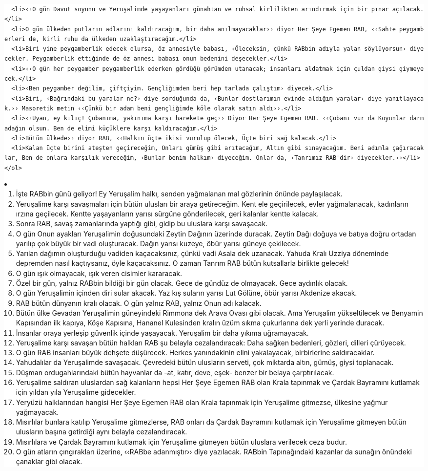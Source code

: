      <li>‹‹O gün Davut soyunu ve Yeruşalimde yaşayanları günahtan ve ruhsal kirlilikten arındırmak için bir pınar açılacak.</li>
      <li>O gün ülkeden putların adlarını kaldıracağım, bir daha anılmayacaklar›› diyor Her Şeye Egemen RAB, ‹‹Sahte peygamberleri de, kirli ruhu da ülkeden uzaklaştıracağım.</li>
      <li>Biri yine peygamberlik edecek olursa, öz annesiyle babası, ‹Öleceksin, çünkü RABbin adıyla yalan söylüyorsun› diyecekler. Peygamberlik ettiğinde de öz annesi babası onun bedenini deşecekler.</li>
      <li>‹‹O gün her peygamber peygamberlik ederken gördüğü görümden utanacak; insanları aldatmak için çuldan giysi giymeyecek.</li>
      <li>‹Ben peygamber değilim, çiftçiyim. Gençliğimden beri hep tarlada çalıştım› diyecek.</li>
      <li>Biri, ‹Bağrındaki bu yaralar ne?› diye sorduğunda da, ‹Bunlar dostlarımın evinde aldığım yaralar› diye yanıtlayacak.›› Masoretik metin ‹‹Çünkü bir adam beni gençliğimde köle olarak satın aldı››.</li>
      <li>‹‹Uyan, ey kılıç! Çobanıma, yakınıma karşı harekete geç›› Diyor Her Şeye Egemen RAB. ‹‹Çobanı vur da Koyunlar darmadağın olsun. Ben de elimi küçüklere karşı kaldıracağım.</li>
      <li>Bütün ülkede›› diyor RAB, ‹‹Halkın üçte ikisi vurulup ölecek, Üçte biri sağ kalacak.</li>
      <li>Kalan üçte birini ateşten geçireceğim, Onları gümüş gibi arıtacağım, Altın gibi sınayacağım. Beni adımla çağıracaklar, Ben de onlara karşılık vereceğim, ‹Bunlar benim halkım› diyeceğim. Onlar da, ‹Tanrımız RAB'dir› diyecekler.››</li>
    </ol>
  </li>
  <li>
    <ol>
      <li>İşte RABbin günü geliyor! Ey Yeruşalim halkı, senden yağmalanan mal gözlerinin önünde paylaşılacak.</li>
      <li>Yeruşalime karşı savaşmaları için bütün ulusları bir araya getireceğim. Kent ele geçirilecek, evler yağmalanacak, kadınların ırzına geçilecek. Kentte yaşayanların yarısı sürgüne gönderilecek, geri kalanlar kentte kalacak.</li>
      <li>Sonra RAB, savaş zamanlarında yaptığı gibi, gidip bu uluslara karşı savaşacak.</li>
      <li>O gün Onun ayakları Yeruşalimin doğusundaki Zeytin Dağının üzerinde duracak. Zeytin Dağı doğuya ve batıya doğru ortadan yarılıp çok büyük bir vadi oluşturacak. Dağın yarısı kuzeye, öbür yarısı güneye çekilecek.</li>
      <li>Yarılan dağımın oluşturduğu vadiden kaçacaksınız, çünkü vadi Asala dek uzanacak. Yahuda Kralı Uzziya döneminde depremden nasıl kaçtıysanız, öyle kaçacaksınız. O zaman Tanrım RAB bütün kutsallarla birlikte gelecek!</li>
      <li>O gün ışık olmayacak, ışık veren cisimler kararacak.</li>
      <li>Özel bir gün, yalnız RABbin bildiği bir gün olacak. Gece de gündüz de olmayacak. Gece aydınlık olacak.</li>
      <li>O gün Yeruşalimin içinden diri sular akacak. Yaz kış suların yarısı Lut Gölüne, öbür yarısı Akdenize akacak.</li>
      <li>RAB bütün dünyanın kralı olacak. O gün yalnız RAB, yalnız Onun adı kalacak.</li>
      <li>Bütün ülke Gevadan Yeruşalimin güneyindeki Rimmona dek Arava Ovası gibi olacak. Ama Yeruşalim yükseltilecek ve Benyamin Kapısından ilk kapıya, Köşe Kapısına, Hananel Kulesinden kralın üzüm sıkma çukurlarına dek yerli yerinde duracak.</li>
      <li>İnsanlar oraya yerleşip güvenlik içinde yaşayacak. Yeruşalim bir daha yıkıma uğramayacak.</li>
      <li>Yeruşalime karşı savaşan bütün halkları RAB şu belayla cezalandıracak: Daha sağken bedenleri, gözleri, dilleri çürüyecek.</li>
      <li>O gün RAB insanları büyük dehşete düşürecek. Herkes yanındakinin elini yakalayacak, birbirlerine saldıracaklar.</li>
      <li>Yahudalılar da Yeruşalimde savaşacak. Çevredeki bütün ulusların serveti, çok miktarda altın, gümüş, giysi toplanacak.</li>
      <li>Düşman ordugahlarındaki bütün hayvanlar da -at, katır, deve, eşek- benzer bir belaya çarptırılacak.</li>
      <li>Yeruşalime saldıran uluslardan sağ kalanların hepsi Her Şeye Egemen RAB olan Krala tapınmak ve Çardak Bayramını kutlamak için yıldan yıla Yeruşalime gidecekler.</li>
      <li>Yeryüzü halklarından hangisi Her Şeye Egemen RAB olan Krala tapınmak için Yeruşalime gitmezse, ülkesine yağmur yağmayacak.</li>
      <li>Mısırlılar bunlara katılıp Yeruşalime gitmezlerse, RAB onları da Çardak Bayramını kutlamak için Yeruşalime gitmeyen bütün ulusların başına getirdiği aynı belayla cezalandıracak.</li>
      <li>Mısırlılara ve Çardak Bayramını kutlamak için Yeruşalime gitmeyen bütün uluslara verilecek ceza budur.</li>
      <li>O gün atların çıngırakları üzerine, ‹‹RABbe adanmıştır›› diye yazılacak. RABbin Tapınağındaki kazanlar da sunağın önündeki çanaklar gibi olacak.</li>